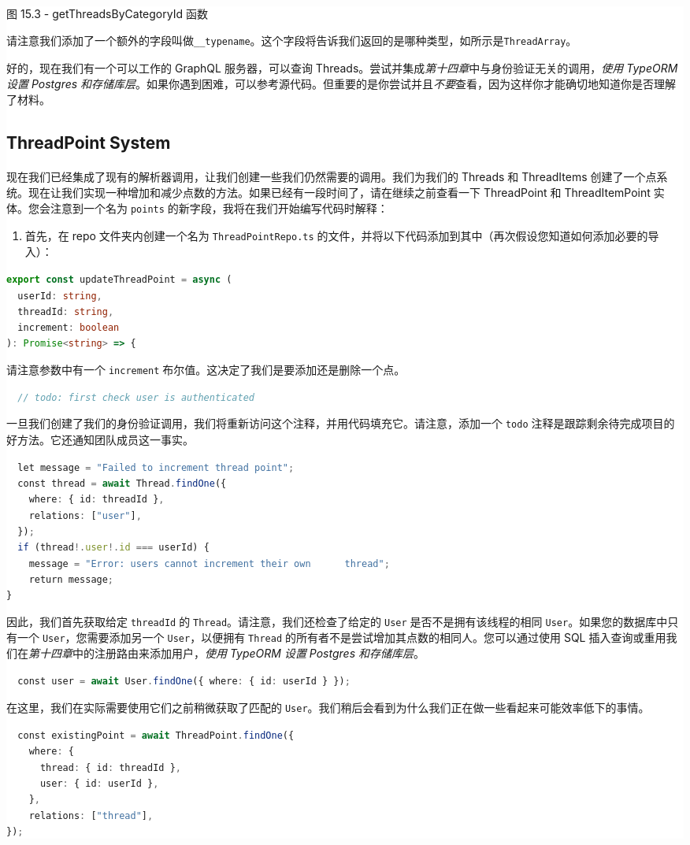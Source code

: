 图 15.3 - getThreadsByCategoryId 函数

请注意我们添加了一个额外的字段叫做`__typename`。这个字段将告诉我们返回的是哪种类型，如所示是`ThreadArray`。

好的，现在我们有一个可以工作的 GraphQL 服务器，可以查询 Threads。尝试并集成*第十四章*中与身份验证无关的调用，*使用 TypeORM 设置 Postgres 和存储库层*。如果你遇到困难，可以参考源代码。但重要的是你尝试并且*不要*查看，因为这样你才能确切地知道你是否理解了材料。

## ThreadPoint System

现在我们已经集成了现有的解析器调用，让我们创建一些我们仍然需要的调用。我们为我们的 Threads 和 ThreadItems 创建了一个点系统。现在让我们实现一种增加和减少点数的方法。如果已经有一段时间了，请在继续之前查看一下 ThreadPoint 和 ThreadItemPoint 实体。您会注意到一个名为 `points` 的新字段，我将在我们开始编写代码时解释：

1.  首先，在 repo 文件夹内创建一个名为 `ThreadPointRepo.ts` 的文件，并将以下代码添加到其中（再次假设您知道如何添加必要的导入）：

```ts
export const updateThreadPoint = async (
  userId: string,
  threadId: string,
  increment: boolean
): Promise<string> => {
```

请注意参数中有一个 `increment` 布尔值。这决定了我们是要添加还是删除一个点。

```ts
  // todo: first check user is authenticated
```

一旦我们创建了我们的身份验证调用，我们将重新访问这个注释，并用代码填充它。请注意，添加一个 `todo` 注释是跟踪剩余待完成项目的好方法。它还通知团队成员这一事实。

```ts
  let message = "Failed to increment thread point";
  const thread = await Thread.findOne({
    where: { id: threadId },
    relations: ["user"],
  });
  if (thread!.user!.id === userId) {
    message = "Error: users cannot increment their own      thread";
    return message;
}
```

因此，我们首先获取给定 `threadId` 的 `Thread`。请注意，我们还检查了给定的 `User` 是否不是拥有该线程的相同 `User`。如果您的数据库中只有一个 `User`，您需要添加另一个 `User`，以便拥有 `Thread` 的所有者不是尝试增加其点数的相同人。您可以通过使用 SQL 插入查询或重用我们在*第十四章*中的注册路由来添加用户，*使用 TypeORM 设置 Postgres 和存储库层*。

```ts
  const user = await User.findOne({ where: { id: userId } });
```

在这里，我们在实际需要使用它们之前稍微获取了匹配的 `User`。我们稍后会看到为什么我们正在做一些看起来可能效率低下的事情。

```ts
  const existingPoint = await ThreadPoint.findOne({
    where: {
      thread: { id: threadId },
      user: { id: userId },
    },
    relations: ["thread"],
});
```
